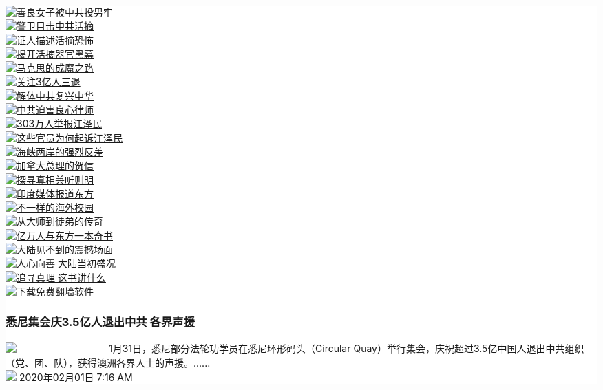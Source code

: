 <a href="https://github.com/obofkq3490/djy/blob/master/gb/13/9/29/n3974789.md?dfh#1" target="_blank"><img width="130" src="https://raw.githubusercontent.com/obofkq3490/djy/master/gb/130/shang-lnz.jpg" title="善良女子被中共投男牢"  alt="善良女子被中共投男牢"></a><br><a href="https://github.com/obofkq3490/djy/blob/master/gb/16/3/16/n4663449.md?dfh#1" target="_blank"><img width="130" src="https://raw.githubusercontent.com/obofkq3490/djy/master/gb/130/huo-z3.jpg" title="警卫目击中共活摘"  alt="警卫目击中共活摘"></a><br><a href="https://github.com/obofkq3490/djy/blob/master/gb/16/8/7/n8177641.md?dfh#1" target="_blank"><img width="130" src="https://raw.githubusercontent.com/obofkq3490/djy/master/gb/130/huo-z4.jpg" title="证人描述活摘恐怖"  alt="证人描述活摘恐怖"></a><br><a href="https://github.com/obofkq3490/djy/blob/master/gb/10/4/19/n2881569.md?dfh#1" target="_blank"><img width="130" src="https://raw.githubusercontent.com/obofkq3490/djy/master/gb/130/huo-z1.jpg" title="揭开活摘器官黑幕"  alt="揭开活摘器官黑幕"></a><br><a href="https://github.com/obofkq3490/djy/blob/master/gb/10/11/7/n3077476.md?dfh#1" target="_blank"><img width="130" src="https://raw.githubusercontent.com/obofkq3490/djy/master/gb/130/ma-ks.jpg" title="马克思的成魔之路"  alt="马克思的成魔之路"></a><br><a href="https://github.com/obofkq3490/djy/blob/master/gb/18/5/10/n10381511.md?dfh#1" target="_blank"><img width="130" src="https://raw.githubusercontent.com/obofkq3490/djy/master/gb/130/st1.jpg" title="关注3亿人三退"  alt="关注3亿人三退"></a><br><a href="https://github.com/obofkq3490/djy/blob/master/gb/18/3/21/n10237682.md?dfh#1" target="_blank"><img width="130" src="https://raw.githubusercontent.com/obofkq3490/djy/master/gb/130/jie-t.jpg" title="解体中共复兴中华"  alt="解体中共复兴中华"></a><br><a href="https://github.com/obofkq3490/djy/blob/master/gb/9/2/9/n2422991.md?dfh#1" target="_blank"><img width="130" src="https://raw.githubusercontent.com/obofkq3490/djy/master/gb/130/gao-zs.jpg" title="中共迫害良心律师"  alt="中共迫害良心律师"></a><br><a href="https://github.com/obofkq3490/djy/blob/master/gb/18/12/9/n10900044.md?dfh#1" target="_blank"><img width="130" src="https://raw.githubusercontent.com/obofkq3490/djy/master/gb/130/sj1.jpg" title="303万人举报江泽民"  alt="303万人举报江泽民"></a><br><a href="https://github.com/obofkq3490/djy/blob/master/gb/18/8/28/n10672014.md?dfh#1" target="_blank"><img width="130" src="https://raw.githubusercontent.com/obofkq3490/djy/master/gb/130/sj2.jpg" title="这些官员为何起诉江泽民"  alt="这些官员为何起诉江泽民"></a><br><a href="https://github.com/obofkq3490/djy/blob/master/gb/8/12/18/n2367165.md?dfh#1" target="_blank"><img width="130" src="https://raw.githubusercontent.com/obofkq3490/djy/master/gb/130/liangan.jpg" title="海峡两岸的强烈反差"  alt="海峡两岸的强烈反差"></a><br><a href="https://github.com/obofkq3490/djy/blob/master/gb/15/12/10/n4593139.md?dfh#1" target="_blank"><img width="130" src="https://raw.githubusercontent.com/obofkq3490/djy/master/gb/130/jia-ndzl.jpg" title="加拿大总理的贺信"  alt="加拿大总理的贺信"></a><br><a href="https://github.com/obofkq3490/djy/blob/master/gb/11/6/17/n3289382.md?dfh#1" target="_blank"><img width="130" src="https://raw.githubusercontent.com/obofkq3490/djy/master/gb/130/xiao-wd.jpg" title="探寻真相兼听则明"  alt="探寻真相兼听则明"></a><br><a href="https://github.com/obofkq3490/djy/blob/master/gb/18/10/27/n10812623.md?dfh#1" target="_blank"><img width="130" src="https://raw.githubusercontent.com/obofkq3490/djy/master/gb/130/yindu.jpg" title="印度媒体报道东方"  alt="印度媒体报道东方"></a><br><a href="https://github.com/obofkq3490/djy/blob/master/gb/18/6/9/n10469652.md?dfh#1" target="_blank"><img width="130" src="https://raw.githubusercontent.com/obofkq3490/djy/master/gb/130/xie-j.jpg" title="不一样的海外校园"  alt="不一样的海外校园"></a><br><a href="https://github.com/obofkq3490/djy/blob/master/gb/7/4/5/n1669415.md?dfh#1" target="_blank"><img width="130" src="https://raw.githubusercontent.com/obofkq3490/djy/master/gb/130/li-up.jpg" title="从大师到徒弟的传奇"  alt="从大师到徒弟的传奇"></a><br><a href="https://github.com/obofkq3490/djy/blob/master/gb/17/5/26/n9191512.md?dfh#1" target="_blank"><img width="130" src="https://raw.githubusercontent.com/obofkq3490/djy/master/gb/130/zfl2.jpg" title="亿万人与东方一本奇书"  alt="亿万人与东方一本奇书"></a><br><a href="https://github.com/obofkq3490/djy/blob/master/gb/13/11/27/n4020290.md?dfh#1" target="_blank"><img width="130" src="https://raw.githubusercontent.com/obofkq3490/djy/master/gb/130/zhen-h.jpg" title="大陆见不到的震撼场面"  alt="大陆见不到的震撼场面"></a><br><a href="https://github.com/obofkq3490/djy/blob/master/gb/15/7/17/n4482910.md?dfh#1" target="_blank"><img width="130" src="https://raw.githubusercontent.com/obofkq3490/djy/master/gb/130/dalu-sk.jpg" title="人心向善 大陆当初盛况"  alt="人心向善 大陆当初盛况"></a><br><a href="https://github.com/obofkq3490/djy/blob/master/gb/19/1/5/n10955468.md?dfh#1" target="_blank"><img width="130" src="https://raw.githubusercontent.com/obofkq3490/djy/master/gb/130/zfl1.jpg" title="追寻真理 这书讲什么"  alt="追寻真理 这书讲什么"></a><br><a href="https://github.com/obofkq3490/www/blob/master/README.md?dfh#1" target="_blank"><img width="130" src="https://raw.githubusercontent.com/obofkq3490/djy/master/gb/130/fq1.jpg" title="下载免费翻墙软件"  alt="下载免费翻墙软件"></a><br></td></tr>
<tr><td width="742"><h3><a href="https://github.com/obofkq3490/djy/blob/master/gb/20/1/31/n11836082.md#1" target="_blank">悉尼集会庆3.5亿人退出中共 各界声援</a><br></h3><a href="https://github.com/obofkq3490/djy/blob/master/gb/20/1/31/n11836082.md#1" target="_blank"><img width="150" src="https://i.epochtimes.com/assets/uploads/2020/02/2020-01-31-sjia-Sydney-008-150x120.jpg" align ="left"></a>1月31日，悉尼部分法轮功学员在悉尼环形码头（Circular Quay）举行集会，庆祝超过3.5亿中国人退出中共组织（党、团、队），获得澳洲各界人士的声援。......<br><img align="bottom" src="https://www.epochtimes.com/assets/themes/djy/images/time.gif"> 2020年02月01日 7:16 AM							</td></tr>